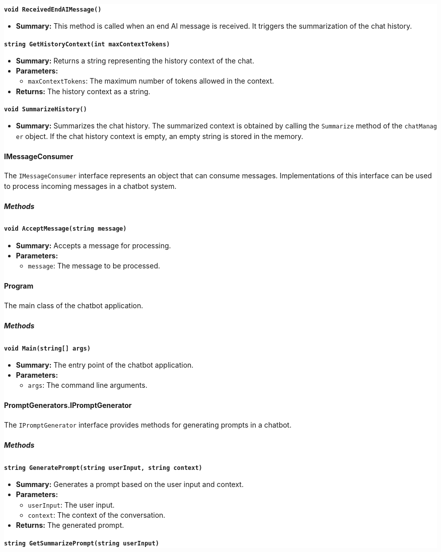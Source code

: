 **`void ReceivedEndAIMessage()`**

- **Summary:** This method is called when an end AI message is received. It triggers the summarization of the chat history.

**`string GetHistoryContext(int maxContextTokens)`**

- **Summary:** Returns a string representing the history context of the chat.
- **Parameters:**
  - `maxContextTokens`: The maximum number of tokens allowed in the context.
- **Returns:** The history context as a string.

**`void SummarizeHistory()`**

- **Summary:** Summarizes the chat history. The summarized context is obtained by calling the `Summarize` method of the `chatManager` object. If the chat history context is empty, an empty string is stored in the memory.

#### IMessageConsumer

The `IMessageConsumer` interface represents an object that can consume messages. Implementations of this interface can be used to process incoming messages in a chatbot system.

##### Methods

**`void AcceptMessage(string message)`**

- **Summary:** Accepts a message for processing.
- **Parameters:**
  - `message`: The message to be processed.

#### Program

The main class of the chatbot application.

##### Methods

**`void Main(string[] args)`**

- **Summary:** The entry point of the chatbot application.
- **Parameters:**
  - `args`: The command line arguments.

#### PromptGenerators.IPromptGenerator

The `IPromptGenerator` interface provides methods for generating prompts in a chatbot.

##### Methods

**`string GeneratePrompt(string userInput, string context)`**

- **Summary:** Generates a prompt based on the user input and context.
- **Parameters:**
  - `userInput`: The user input.
  - `context`: The context of the conversation.
- **Returns:** The generated prompt.

**`string GetSummarizePrompt(string userInput)`**
